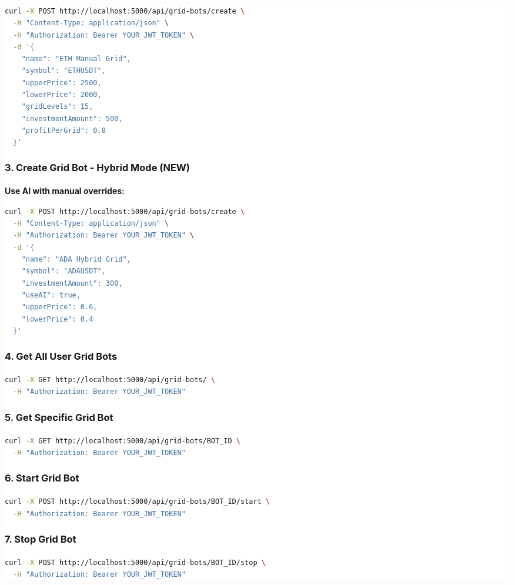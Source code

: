 ```bash
curl -X POST http://localhost:5000/api/grid-bots/create \
  -H "Content-Type: application/json" \
  -H "Authorization: Bearer YOUR_JWT_TOKEN" \
  -d '{
    "name": "ETH Manual Grid",
    "symbol": "ETHUSDT",
    "upperPrice": 2500,
    "lowerPrice": 2000,
    "gridLevels": 15,
    "investmentAmount": 500,
    "profitPerGrid": 0.8
  }'
```

### 3. Create Grid Bot - Hybrid Mode (NEW)
**Use AI with manual overrides:**

```bash
curl -X POST http://localhost:5000/api/grid-bots/create \
  -H "Content-Type: application/json" \
  -H "Authorization: Bearer YOUR_JWT_TOKEN" \
  -d '{
    "name": "ADA Hybrid Grid",
    "symbol": "ADAUSDT",
    "investmentAmount": 300,
    "useAI": true,
    "upperPrice": 0.6,
    "lowerPrice": 0.4
  }'
```

### 4. Get All User Grid Bots
```bash
curl -X GET http://localhost:5000/api/grid-bots/ \
  -H "Authorization: Bearer YOUR_JWT_TOKEN"
```

### 5. Get Specific Grid Bot
```bash
curl -X GET http://localhost:5000/api/grid-bots/BOT_ID \
  -H "Authorization: Bearer YOUR_JWT_TOKEN"
```

### 6. Start Grid Bot
```bash
curl -X POST http://localhost:5000/api/grid-bots/BOT_ID/start \
  -H "Authorization: Bearer YOUR_JWT_TOKEN"
```

### 7. Stop Grid Bot
```bash
curl -X POST http://localhost:5000/api/grid-bots/BOT_ID/stop \
  -H "Authorization: Bearer YOUR_JWT_TOKEN"
```
